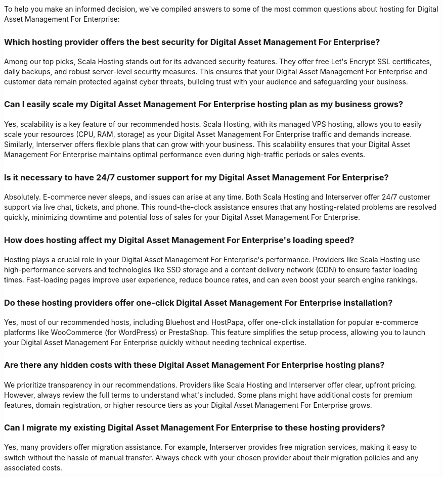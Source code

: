 To help you make an informed decision, we've compiled answers to some of the most common questions about hosting for Digital Asset Management For Enterprise:

### Which hosting provider offers the best security for Digital Asset Management For Enterprise? 
Among our top picks, Scala Hosting stands out for its advanced security features. They offer free Let's Encrypt SSL certificates, daily backups, and robust server-level security measures. This ensures that your Digital Asset Management For Enterprise and customer data remain protected against cyber threats, building trust with your audience and safeguarding your business.

### Can I easily scale my Digital Asset Management For Enterprise hosting plan as my business grows? 
Yes, scalability is a key feature of our recommended hosts. Scala Hosting, with its managed VPS hosting, allows you to easily scale your resources (CPU, RAM, storage) as your Digital Asset Management For Enterprise traffic and demands increase. Similarly, Interserver offers flexible plans that can grow with your business. This scalability ensures that your Digital Asset Management For Enterprise maintains optimal performance even during high-traffic periods or sales events.

### Is it necessary to have 24/7 customer support for my Digital Asset Management For Enterprise? 
Absolutely. E-commerce never sleeps, and issues can arise at any time. Both Scala Hosting and Interserver offer 24/7 customer support via live chat, tickets, and phone. This round-the-clock assistance ensures that any hosting-related problems are resolved quickly, minimizing downtime and potential loss of sales for your Digital Asset Management For Enterprise.

### How does hosting affect my Digital Asset Management For Enterprise's loading speed? 
Hosting plays a crucial role in your Digital Asset Management For Enterprise's performance. Providers like Scala Hosting use high-performance servers and technologies like SSD storage and a content delivery network (CDN) to ensure faster loading times. Fast-loading pages improve user experience, reduce bounce rates, and can even boost your search engine rankings.

### Do these hosting providers offer one-click Digital Asset Management For Enterprise installation? 
Yes, most of our recommended hosts, including Bluehost and HostPapa, offer one-click installation for popular e-commerce platforms like WooCommerce (for WordPress) or PrestaShop. This feature simplifies the setup process, allowing you to launch your Digital Asset Management For Enterprise quickly without needing technical expertise.

### Are there any hidden costs with these Digital Asset Management For Enterprise hosting plans? 
We prioritize transparency in our recommendations. Providers like Scala Hosting and Interserver offer clear, upfront pricing. However, always review the full terms to understand what's included. Some plans might have additional costs for premium features, domain registration, or higher resource tiers as your Digital Asset Management For Enterprise grows.

### Can I migrate my existing Digital Asset Management For Enterprise to these hosting providers? 
Yes, many providers offer migration assistance. For example, Interserver provides free migration services, making it easy to switch without the hassle of manual transfer. Always check with your chosen provider about their migration policies and any associated costs.
